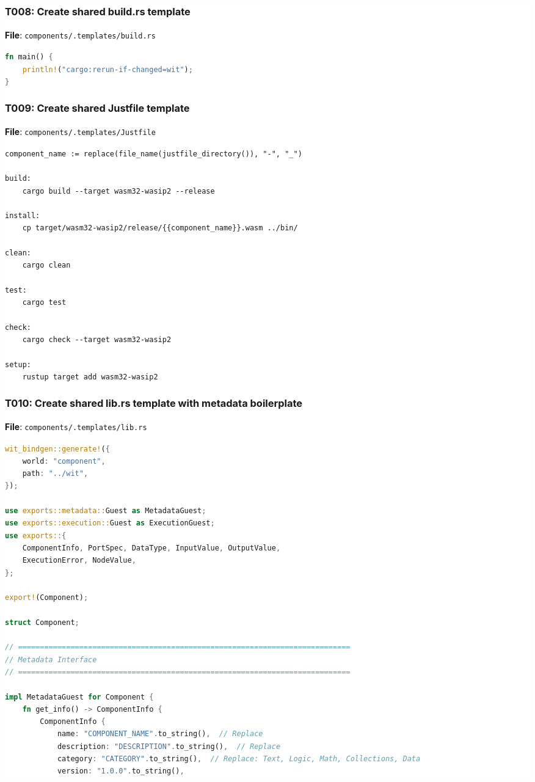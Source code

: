### T008: Create shared build.rs template
**File**: `components/.templates/build.rs`
```rust
fn main() {
    println!("cargo:rerun-if-changed=wit");
}
```

### T009: Create shared Justfile template
**File**: `components/.templates/Justfile`
```just
component_name := replace(file_name(justfile_directory()), "-", "_")

build:
    cargo build --target wasm32-wasip2 --release

install:
    cp target/wasm32-wasip2/release/{{component_name}}.wasm ../bin/

clean:
    cargo clean

test:
    cargo test

check:
    cargo check --target wasm32-wasip2

setup:
    rustup target add wasm32-wasip2
```

### T010: Create shared lib.rs template with metadata boilerplate
**File**: `components/.templates/lib.rs`
```rust
wit_bindgen::generate!({
    world: "component",
    path: "../wit",
});

use exports::metadata::Guest as MetadataGuest;
use exports::execution::Guest as ExecutionGuest;
use exports::{
    ComponentInfo, PortSpec, DataType, InputValue, OutputValue,
    ExecutionError, NodeValue,
};

export!(Component);

struct Component;

// ============================================================================
// Metadata Interface
// ============================================================================

impl MetadataGuest for Component {
    fn get_info() -> ComponentInfo {
        ComponentInfo {
            name: "COMPONENT_NAME".to_string(),  // Replace
            description: "DESCRIPTION".to_string(),  // Replace
            category: "CATEGORY".to_string(),  // Replace: Text, Logic, Math, Collections, Data
            version: "1.0.0".to_string(),
```